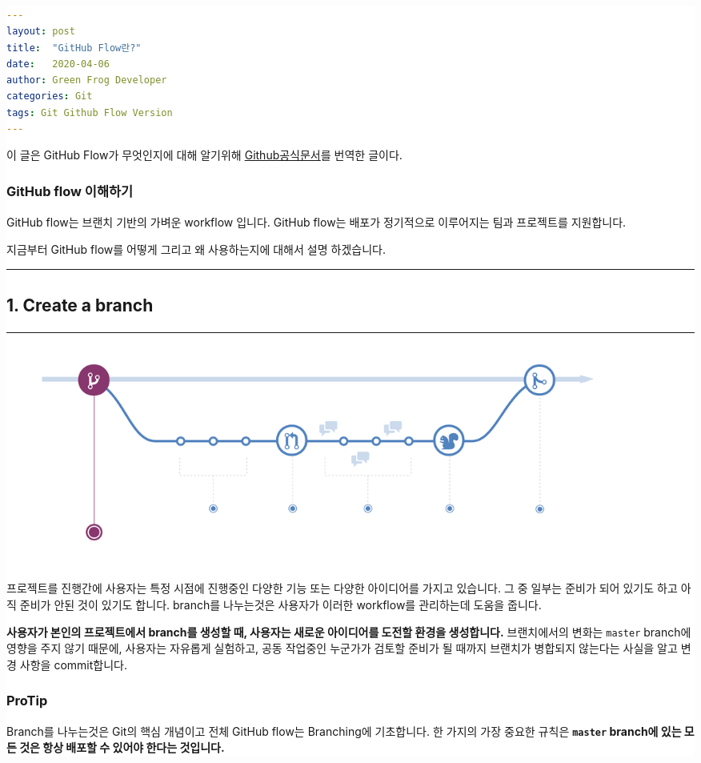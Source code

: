 ```yaml
---
layout: post
title:  "GitHub Flow란?"
date:   2020-04-06
author: Green Frog Developer
categories: Git
tags: Git Github Flow Version
---
```


이 글은 GitHub Flow가 무엇인지에 대해 알기위해 [Github공식문서](https://guides.github.com/introduction/flow/)를 번역한 글이다.

### GitHub flow 이해하기

GitHub flow는 브랜치 기반의 가벼운 workflow 입니다. GitHub flow는 배포가 정기적으로 이루어지는 팀과 프로젝트를 지원합니다. 

지금부터 GitHub flow를 어떻게 그리고 왜 사용하는지에 대해서 설명 하겠습니다.

---

## 1. Create a branch

---

<img src="/assets/Git/GitHub-Flow-1.png" style="width:90%">


프로젝트를 진행간에 사용자는 특정 시점에 진행중인 다양한 기능 또는 다양한 아이디어를 가지고 있습니다. 그 중 일부는 준비가 되어 있기도 하고 아직 준비가 안된 것이 있기도 합니다. branch를 나누는것은 사용자가 이러한 workflow를 관리하는데 도움을 줍니다.

**사용자가 본인의 프로젝트에서 branch를 생성할 때, 사용자는 새로운 아이디어를 도전할 환경을 생성합니다.** 브랜치에서의 변화는 `master` branch에 영향을 주지 않기 때문에, 사용자는 자유롭게 실험하고, 공동 작업중인 누군가가 검토할 준비가 될 때까지 브랜치가 병합되지 않는다는 사실을 알고 변경 사항을 commit합니다.

### ProTip

Branch를 나누는것은 Git의 핵심 개념이고 전체 GitHub flow는 Branching에 기초합니다. 한 가지의 가장 중요한 규칙은 **`master` branch에 있는 모든 것은 항상 배포할 수 있어야 한다는 것입니다.**
